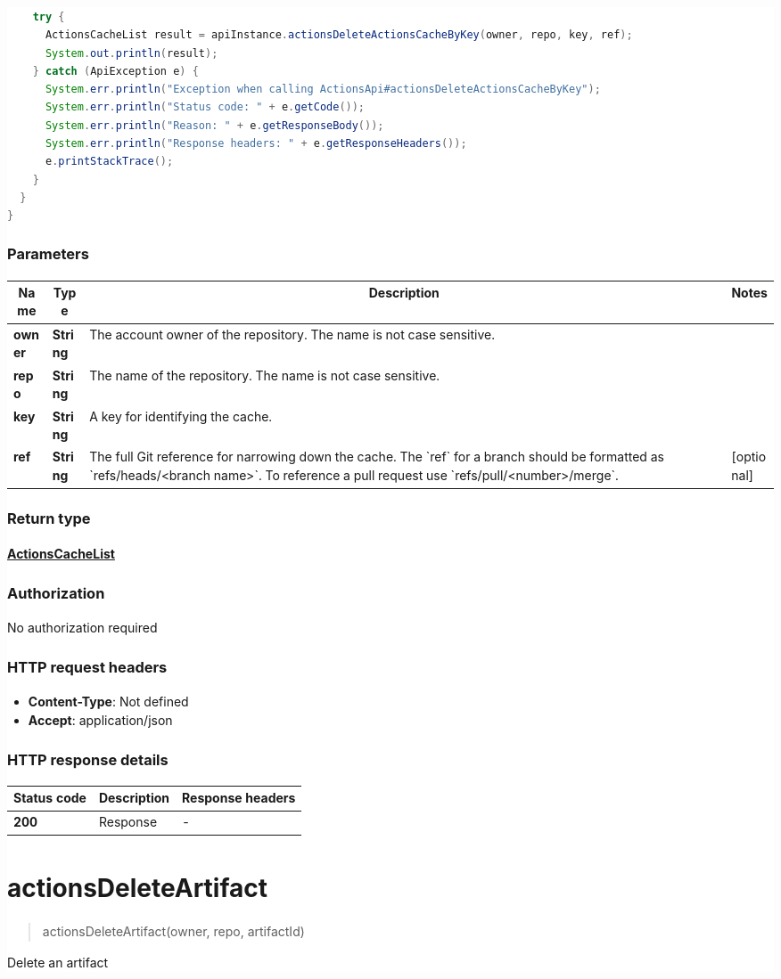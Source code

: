 ```java
    try {
      ActionsCacheList result = apiInstance.actionsDeleteActionsCacheByKey(owner, repo, key, ref);
      System.out.println(result);
    } catch (ApiException e) {
      System.err.println("Exception when calling ActionsApi#actionsDeleteActionsCacheByKey");
      System.err.println("Status code: " + e.getCode());
      System.err.println("Reason: " + e.getResponseBody());
      System.err.println("Response headers: " + e.getResponseHeaders());
      e.printStackTrace();
    }
  }
}
```

### Parameters

| Name | Type | Description  | Notes |
|------------- | ------------- | ------------- | -------------|
| **owner** | **String**| The account owner of the repository. The name is not case sensitive. | |
| **repo** | **String**| The name of the repository. The name is not case sensitive. | |
| **key** | **String**| A key for identifying the cache. | |
| **ref** | **String**| The full Git reference for narrowing down the cache. The &#x60;ref&#x60; for a branch should be formatted as &#x60;refs/heads/&lt;branch name&gt;&#x60;. To reference a pull request use &#x60;refs/pull/&lt;number&gt;/merge&#x60;. | [optional] |

### Return type

[**ActionsCacheList**](ActionsCacheList.md)

### Authorization

No authorization required

### HTTP request headers

 - **Content-Type**: Not defined
 - **Accept**: application/json

### HTTP response details
| Status code | Description | Response headers |
|-------------|-------------|------------------|
| **200** | Response |  -  |

<a name="actionsDeleteArtifact"></a>
# **actionsDeleteArtifact**
> actionsDeleteArtifact(owner, repo, artifactId)

Delete an artifact
